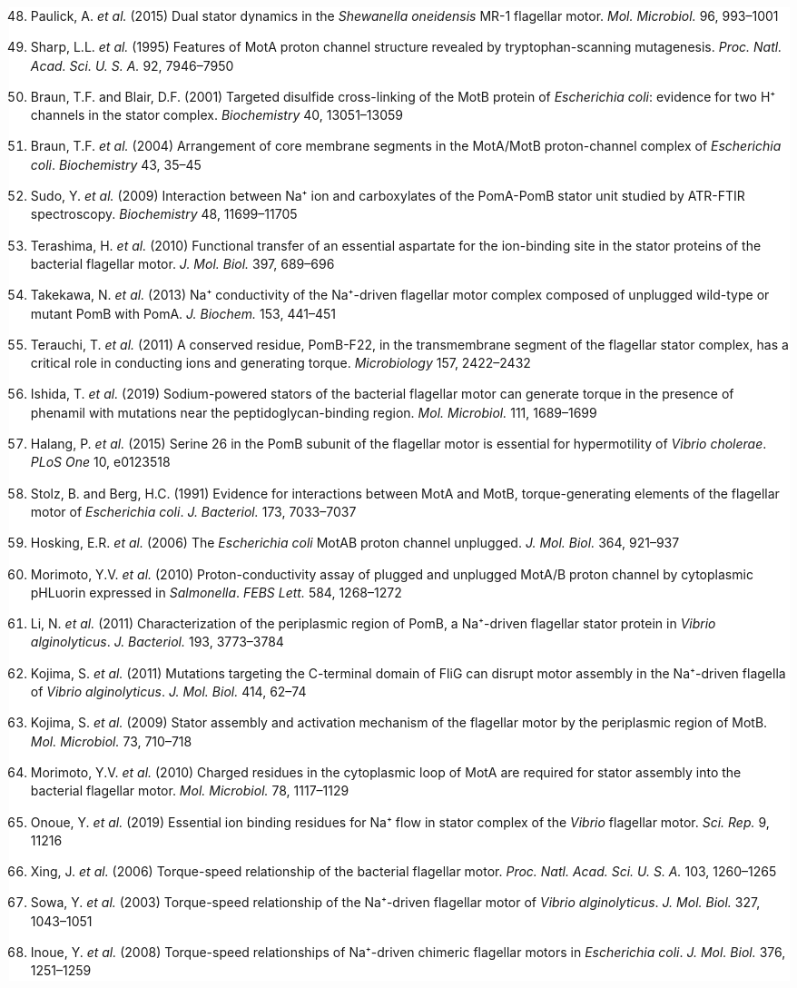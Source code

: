 48. Paulick, A. *et al.* (2015) Dual stator dynamics in the *Shewanella oneidensis* MR-1 flagellar motor. *Mol. Microbiol.* 96, 993–1001
49. Sharp, L.L. *et al.* (1995) Features of MotA proton channel structure revealed by tryptophan-scanning mutagenesis. *Proc. Natl. Acad. Sci. U. S. A.* 92, 7946–7950
50. Braun, T.F. and Blair, D.F. (2001) Targeted disulfide cross-linking of the MotB protein of *Escherichia coli*: evidence for two H⁺ channels in the stator complex. *Biochemistry* 40, 13051–13059
51. Braun, T.F. *et al.* (2004) Arrangement of core membrane segments in the MotA/MotB proton-channel complex of *Escherichia coli*. *Biochemistry* 43, 35–45
52. Sudo, Y. *et al.* (2009) Interaction between Na⁺ ion and carboxylates of the PomA-PomB stator unit studied by ATR-FTIR spectroscopy. *Biochemistry* 48, 11699–11705
53. Terashima, H. *et al.* (2010) Functional transfer of an essential aspartate for the ion-binding site in the stator proteins of the bacterial flagellar motor. *J. Mol. Biol.* 397, 689–696
54. Takekawa, N. *et al.* (2013) Na⁺ conductivity of the Na⁺-driven flagellar motor complex composed of unplugged wild-type or mutant PomB with PomA. *J. Biochem.* 153, 441–451
55. Terauchi, T. *et al.* (2011) A conserved residue, PomB-F22, in the transmembrane segment of the flagellar stator complex, has a critical role in conducting ions and generating torque. *Microbiology* 157, 2422–2432
56. Ishida, T. *et al.* (2019) Sodium-powered stators of the bacterial flagellar motor can generate torque in the presence of phenamil with mutations near the peptidoglycan-binding region. *Mol. Microbiol.* 111, 1689–1699
57. Halang, P. *et al.* (2015) Serine 26 in the PomB subunit of the flagellar motor is essential for hypermotility of *Vibrio cholerae*. *PLoS One* 10, e0123518

58. Stolz, B. and Berg, H.C. (1991) Evidence for interactions between MotA and MotB, torque-generating elements of the flagellar motor of *Escherichia coli*. *J. Bacteriol.* 173, 7033–7037

59. Hosking, E.R. *et al.* (2006) The *Escherichia coli* MotAB proton channel unplugged. *J. Mol. Biol.* 364, 921–937

60. Morimoto, Y.V. *et al.* (2010) Proton-conductivity assay of plugged and unplugged MotA/B proton channel by cytoplasmic pHLuorin expressed in *Salmonella*. *FEBS Lett.* 584, 1268–1272

61. Li, N. *et al.* (2011) Characterization of the periplasmic region of PomB, a Na⁺-driven flagellar stator protein in *Vibrio alginolyticus*. *J. Bacteriol.* 193, 3773–3784

62. Kojima, S. *et al.* (2011) Mutations targeting the C-terminal domain of FliG can disrupt motor assembly in the Na⁺-driven flagella of *Vibrio alginolyticus*. *J. Mol. Biol.* 414, 62–74

63. Kojima, S. *et al.* (2009) Stator assembly and activation mechanism of the flagellar motor by the periplasmic region of MotB. *Mol. Microbiol.* 73, 710–718

64. Morimoto, Y.V. *et al.* (2010) Charged residues in the cytoplasmic loop of MotA are required for stator assembly into the bacterial flagellar motor. *Mol. Microbiol.* 78, 1117–1129

65. Onoue, Y. *et al.* (2019) Essential ion binding residues for Na⁺ flow in stator complex of the *Vibrio* flagellar motor. *Sci. Rep.* 9, 11216

66. Xing, J. *et al.* (2006) Torque-speed relationship of the bacterial flagellar motor. *Proc. Natl. Acad. Sci. U. S. A.* 103, 1260–1265

67. Sowa, Y. *et al.* (2003) Torque-speed relationship of the Na⁺-driven flagellar motor of *Vibrio alginolyticus*. *J. Mol. Biol.* 327, 1043–1051

68. Inoue, Y. *et al.* (2008) Torque-speed relationships of Na⁺-driven chimeric flagellar motors in *Escherichia coli*. *J. Mol. Biol.* 376, 1251–1259
